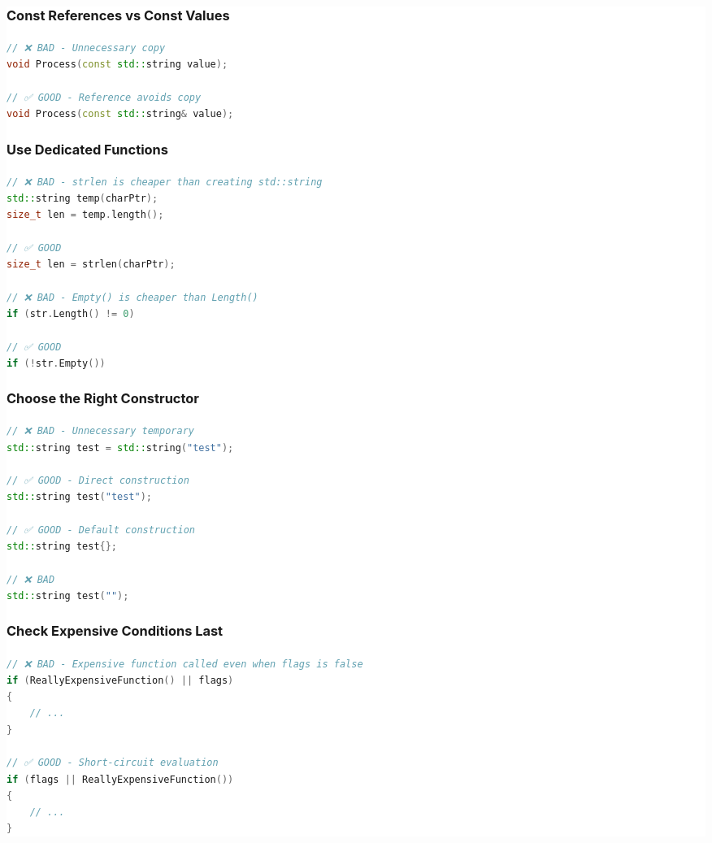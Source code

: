 ### Const References vs Const Values

```cpp
// ❌ BAD - Unnecessary copy
void Process(const std::string value);

// ✅ GOOD - Reference avoids copy
void Process(const std::string& value);
```

### Use Dedicated Functions

```cpp
// ❌ BAD - strlen is cheaper than creating std::string
std::string temp(charPtr);
size_t len = temp.length();

// ✅ GOOD
size_t len = strlen(charPtr);

// ❌ BAD - Empty() is cheaper than Length()
if (str.Length() != 0)

// ✅ GOOD
if (!str.Empty())
```

### Choose the Right Constructor

```cpp
// ❌ BAD - Unnecessary temporary
std::string test = std::string("test");

// ✅ GOOD - Direct construction
std::string test("test");

// ✅ GOOD - Default construction
std::string test{};

// ❌ BAD
std::string test("");
```

### Check Expensive Conditions Last

```cpp
// ❌ BAD - Expensive function called even when flags is false
if (ReallyExpensiveFunction() || flags)
{
    // ...
}

// ✅ GOOD - Short-circuit evaluation
if (flags || ReallyExpensiveFunction())
{
    // ...
}
```
